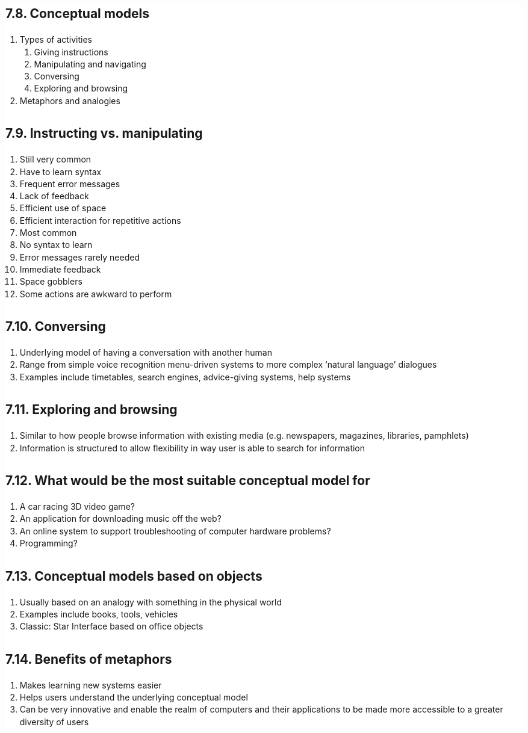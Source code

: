 ## 7.8. Conceptual models
1. Types of activities
   1. Giving instructions
   2. Manipulating and navigating
   3. Conversing
   4. Exploring and browsing
2. Metaphors and analogies

## 7.9. Instructing vs. manipulating
1. Still very common
2. Have to learn syntax
3. Frequent error messages
4. Lack of feedback
5. Efficient use of space
6. Efficient interaction for repetitive actions
7. Most common
8. No syntax to learn
9. Error messages rarely needed
10. Immediate feedback
11. Space gobblers
12. Some actions are awkward to perform

## 7.10. Conversing
1. Underlying model of having a conversation with another human
2. Range from simple voice recognition menu-driven systems to more complex ‘natural language’ dialogues
3. Examples include timetables, search engines, advice-giving systems, help systems

## 7.11. Exploring and browsing
1. Similar to how people browse information with existing media (e.g. newspapers, magazines, libraries, pamphlets)
2. Information is structured to allow flexibility in way user is able to search for information

## 7.12. What would be the most suitable conceptual model for
1. A car racing 3D video game?
2. An application for downloading music off the web?
3. An online system to support troubleshooting of computer hardware problems?
4. Programming?

## 7.13. Conceptual models based on objects
1. Usually based on an analogy with something in the physical world
2. Examples include books, tools, vehicles
3. Classic: Star Interface based on office objects

## 7.14. Benefits of metaphors
1. Makes learning new systems easier
2. Helps users understand the underlying conceptual model
3. Can be very innovative and enable the realm of computers and their applications to be made more accessible to a greater diversity of users
